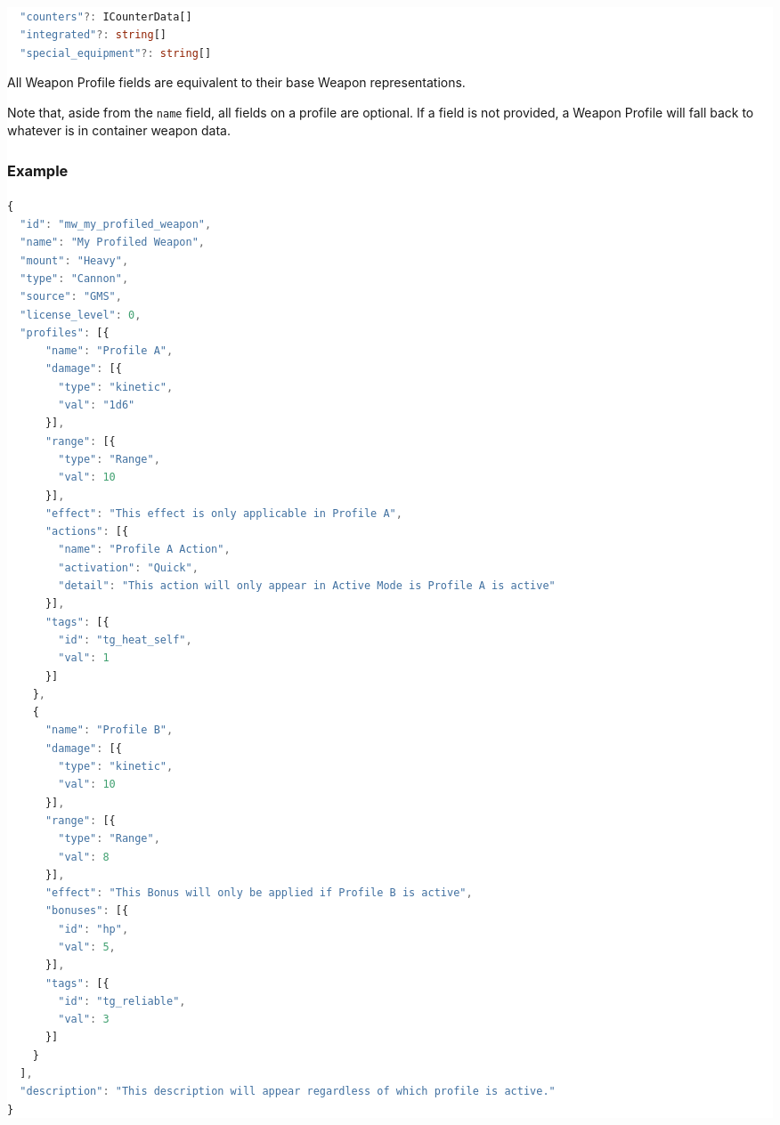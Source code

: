 ```ts
  "counters"?: ICounterData[]
  "integrated"?: string[]
  "special_equipment"?: string[]
```

All Weapon Profile fields are equivalent to their base Weapon representations.

Note that, aside from the `name` field, all fields on a profile are optional. If a field is not provided, a Weapon Profile will fall back to whatever is in container weapon data.

### Example
```ts
{
  "id": "mw_my_profiled_weapon",
  "name": "My Profiled Weapon",
  "mount": "Heavy",
  "type": "Cannon",
  "source": "GMS",
  "license_level": 0,
  "profiles": [{
      "name": "Profile A",
      "damage": [{
        "type": "kinetic",
        "val": "1d6"
      }],
      "range": [{
        "type": "Range",
        "val": 10
      }],
      "effect": "This effect is only applicable in Profile A",
      "actions": [{
        "name": "Profile A Action",
        "activation": "Quick",
        "detail": "This action will only appear in Active Mode is Profile A is active"
      }],
      "tags": [{
        "id": "tg_heat_self",
        "val": 1
      }]
    },
    {
      "name": "Profile B",
      "damage": [{
        "type": "kinetic",
        "val": 10
      }],
      "range": [{
        "type": "Range",
        "val": 8
      }],
      "effect": "This Bonus will only be applied if Profile B is active",
      "bonuses": [{
        "id": "hp",
        "val": 5,
      }],
      "tags": [{
        "id": "tg_reliable",
        "val": 3
      }]
    }
  ],
  "description": "This description will appear regardless of which profile is active."
}
```